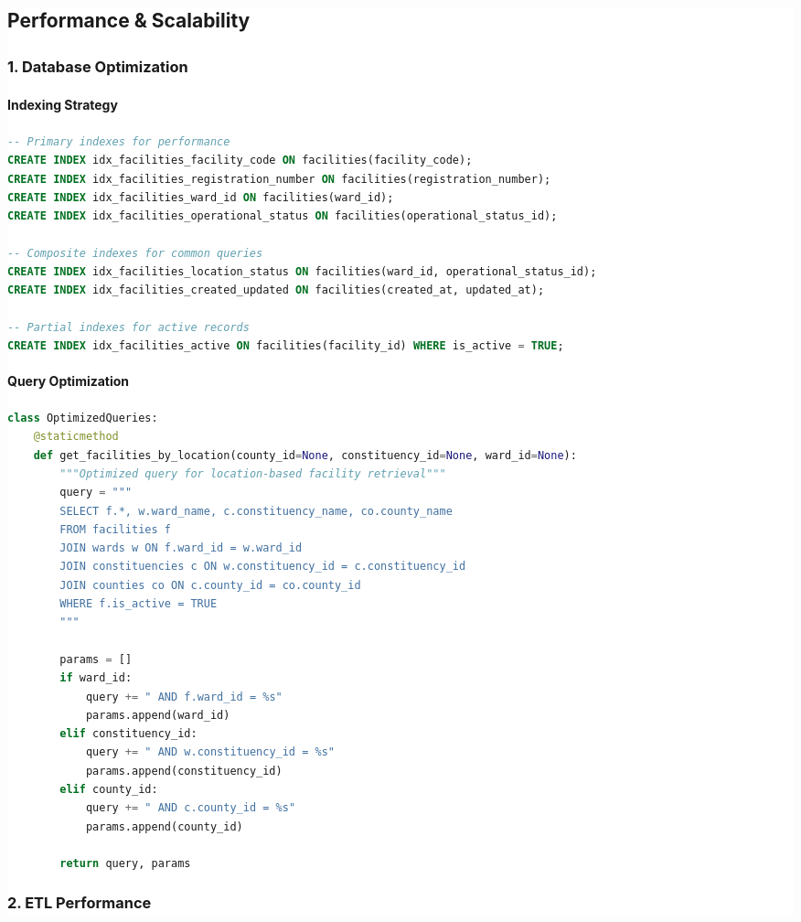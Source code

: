 
## Performance & Scalability

### 1. Database Optimization

#### Indexing Strategy
```sql
-- Primary indexes for performance
CREATE INDEX idx_facilities_facility_code ON facilities(facility_code);
CREATE INDEX idx_facilities_registration_number ON facilities(registration_number);
CREATE INDEX idx_facilities_ward_id ON facilities(ward_id);
CREATE INDEX idx_facilities_operational_status ON facilities(operational_status_id);

-- Composite indexes for common queries
CREATE INDEX idx_facilities_location_status ON facilities(ward_id, operational_status_id);
CREATE INDEX idx_facilities_created_updated ON facilities(created_at, updated_at);

-- Partial indexes for active records
CREATE INDEX idx_facilities_active ON facilities(facility_id) WHERE is_active = TRUE;
```

#### Query Optimization
```python
class OptimizedQueries:
    @staticmethod
    def get_facilities_by_location(county_id=None, constituency_id=None, ward_id=None):
        """Optimized query for location-based facility retrieval"""
        query = """
        SELECT f.*, w.ward_name, c.constituency_name, co.county_name
        FROM facilities f
        JOIN wards w ON f.ward_id = w.ward_id
        JOIN constituencies c ON w.constituency_id = c.constituency_id
        JOIN counties co ON c.county_id = co.county_id
        WHERE f.is_active = TRUE
        """
        
        params = []
        if ward_id:
            query += " AND f.ward_id = %s"
            params.append(ward_id)
        elif constituency_id:
            query += " AND w.constituency_id = %s"
            params.append(constituency_id)
        elif county_id:
            query += " AND c.county_id = %s"
            params.append(county_id)
        
        return query, params
```

### 2. ETL Performance
